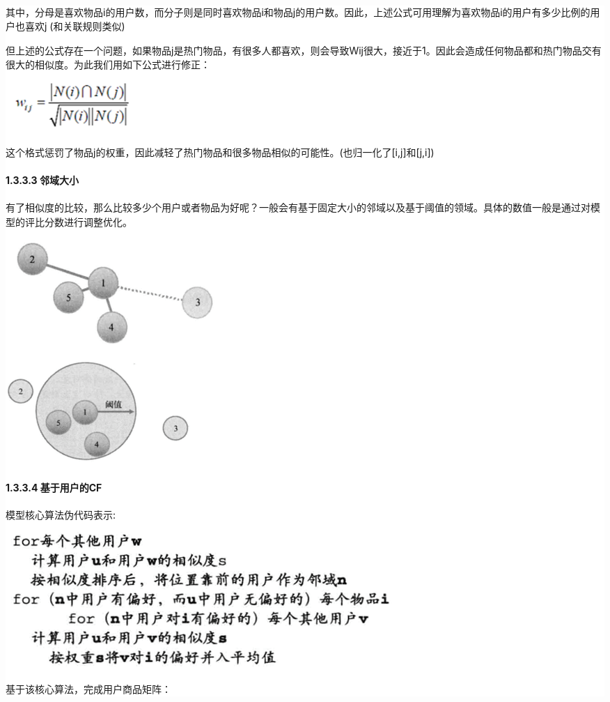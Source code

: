 其中，分母是喜欢物品i的用户数，而分子则是同时喜欢物品i和物品j的用户数。因此，上述公式可用理解为喜欢物品i的用户有多少比例的用户也喜欢j  (和关联规则类似)

  但上述的公式存在一个问题，如果物品j是热门物品，有很多人都喜欢，则会导致Wij很大，接近于1。因此会造成任何物品都和热门物品交有很大的相似度。为此我们用如下公式进行修正：

![image-20230325165857335](%E7%94%B5%E5%BD%B1%E6%8E%A8%E8%8D%90%E7%B3%BB%E7%BB%9F.assets/image-20230325165857335.png)

这个格式惩罚了物品j的权重，因此减轻了热门物品和很多物品相似的可能性。(也归一化了[i,j]和[j,i])

#### 1.3.3.3  邻域大小

有了相似度的比较，那么比较多少个用户或者物品为好呢？一般会有基于固定大小的邻域以及基于阈值的领域。具体的数值一般是通过对模型的评比分数进行调整优化。

![image-20230325165933480](%E7%94%B5%E5%BD%B1%E6%8E%A8%E8%8D%90%E7%B3%BB%E7%BB%9F.assets/image-20230325165933480.png)

![image-20230325165936836](%E7%94%B5%E5%BD%B1%E6%8E%A8%E8%8D%90%E7%B3%BB%E7%BB%9F.assets/image-20230325165936836.png)

#### 1.3.3.4  基于用户的CF

模型核心算法伪代码表示:

![image-20230325170033094](%E7%94%B5%E5%BD%B1%E6%8E%A8%E8%8D%90%E7%B3%BB%E7%BB%9F.assets/image-20230325170033094.png)

基于该核心算法，完成用户商品矩阵：
